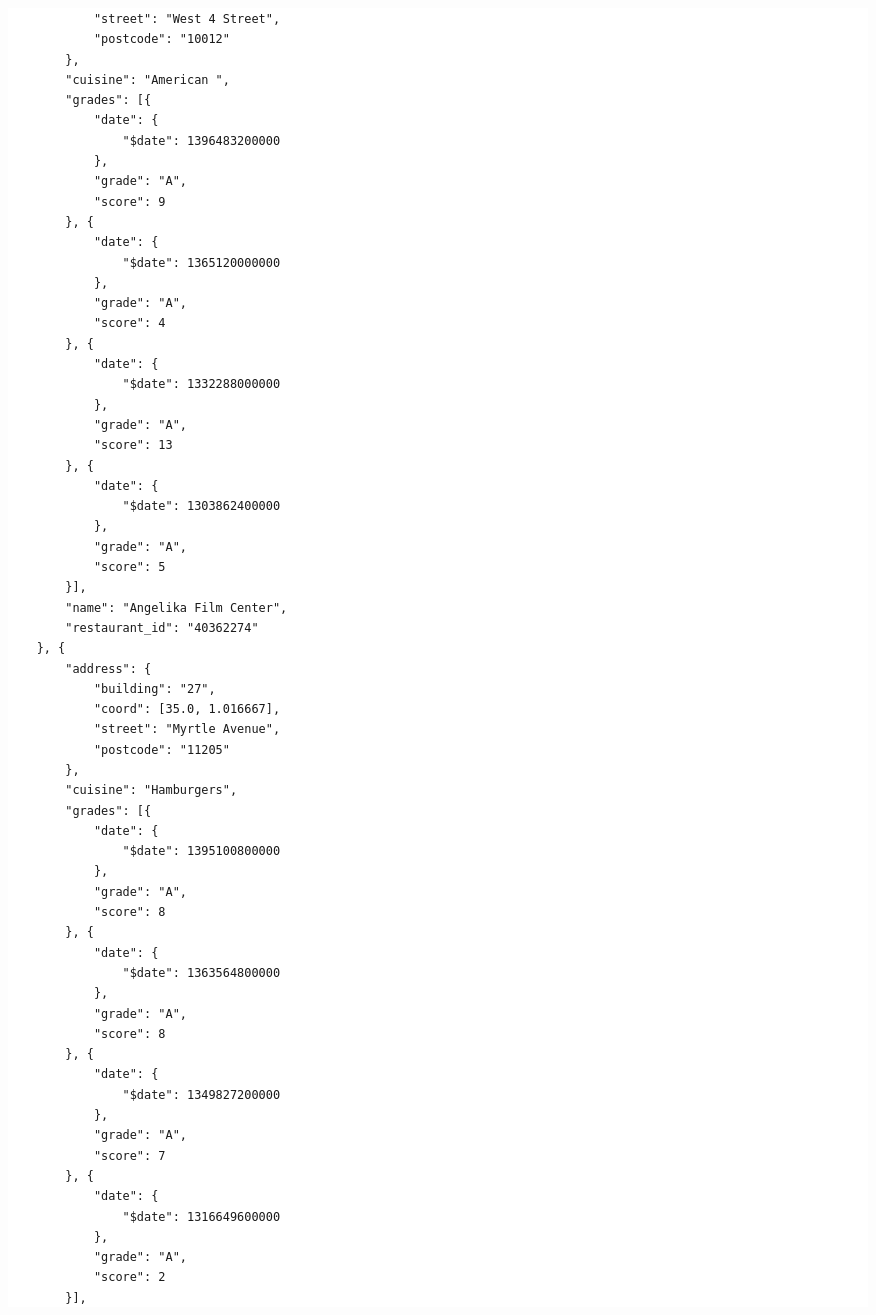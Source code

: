                 "street": "West 4 Street",
                "postcode": "10012"
            },
            "cuisine": "American ",
            "grades": [{
                "date": {
                    "$date": 1396483200000
                },
                "grade": "A",
                "score": 9
            }, {
                "date": {
                    "$date": 1365120000000
                },
                "grade": "A",
                "score": 4
            }, {
                "date": {
                    "$date": 1332288000000
                },
                "grade": "A",
                "score": 13
            }, {
                "date": {
                    "$date": 1303862400000
                },
                "grade": "A",
                "score": 5
            }],
            "name": "Angelika Film Center",
            "restaurant_id": "40362274"
        }, {
            "address": {
                "building": "27",
                "coord": [35.0, 1.016667],
                "street": "Myrtle Avenue",
                "postcode": "11205"
            },
            "cuisine": "Hamburgers",
            "grades": [{
                "date": {
                    "$date": 1395100800000
                },
                "grade": "A",
                "score": 8
            }, {
                "date": {
                    "$date": 1363564800000
                },
                "grade": "A",
                "score": 8
            }, {
                "date": {
                    "$date": 1349827200000
                },
                "grade": "A",
                "score": 7
            }, {
                "date": {
                    "$date": 1316649600000
                },
                "grade": "A",
                "score": 2
            }],